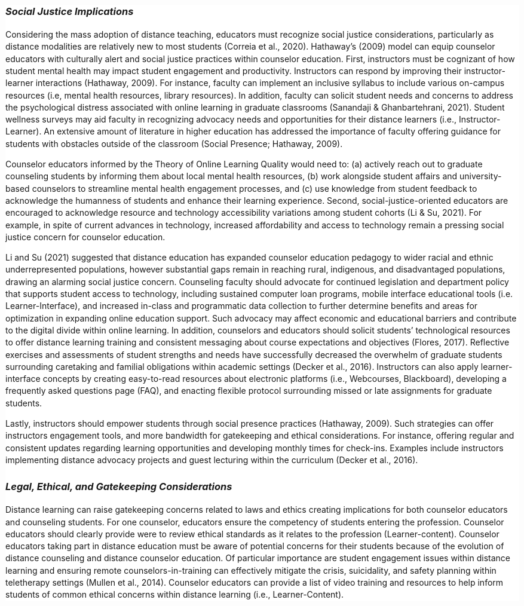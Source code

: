 ### *Social Justice Implications*
Considering the mass adoption of distance teaching, educators must recognize social justice considerations, particularly as distance modalities are relatively new to most students (Correia et al., 2020). Hathaway’s (2009) model can equip counselor educators with culturally alert and social justice practices within counselor education. First, instructors must be cognizant of how student mental health may impact student engagement and productivity. Instructors can respond by improving their instructor-learner interactions (Hathaway, 2009). For instance, faculty can implement an inclusive syllabus to include various on-campus resources (i.e, mental health resources, library resources). In addition, faculty can solicit student needs and concerns to address the psychological distress associated with online learning in graduate classrooms (Sanandaji & Ghanbartehrani, 2021). Student wellness surveys may aid faculty in recognizing advocacy needs and opportunities for their distance learners (i.e., Instructor-Learner). An extensive amount of literature in higher education has addressed the importance of faculty offering guidance for students with obstacles outside of the classroom (Social Presence; Hathaway, 2009).

Counselor educators informed by the Theory of Online Learning Quality would need to: (a) actively reach out to graduate counseling students by informing them about local mental health resources, (b) work alongside student affairs and university-based counselors to streamline mental health engagement processes, and (c) use knowledge from student feedback to acknowledge the humanness of students and enhance their learning experience. Second, social-justice-oriented educators are encouraged to acknowledge resource and technology accessibility variations among student cohorts (Li & Su, 2021). For example, in spite of current advances in technology, increased affordability and access to technology remain a pressing social justice concern for counselor education.

Li and Su (2021) suggested that distance education has expanded counselor education pedagogy to wider racial and ethnic underrepresented populations, however substantial gaps remain in reaching rural, indigenous, and disadvantaged populations, drawing an alarming social justice concern. Counseling faculty should advocate for continued legislation and department policy that supports student access to technology, including sustained computer loan programs, mobile interface educational tools (i.e. Learner-Interface), and increased in-class and programmatic data collection to further determine benefits and areas for optimization in expanding online education support. Such advocacy may affect economic and educational barriers and contribute to the digital divide within online learning. In addition, counselors and educators should solicit students’ technological resources to offer distance learning training and consistent messaging about course expectations and objectives (Flores, 2017). Reflective exercises and assessments of student strengths and needs have successfully decreased the overwhelm of graduate students surrounding caretaking and familial obligations within academic settings (Decker et al., 2016). Instructors can also apply learner-interface concepts by creating easy-to-read resources about electronic platforms (i.e., Webcourses, Blackboard), developing a frequently asked questions page (FAQ), and enacting flexible protocol surrounding missed or late assignments for graduate students.

Lastly, instructors should empower students through social presence practices (Hathaway, 2009). Such strategies can offer instructors engagement tools, and more bandwidth for gatekeeping and ethical considerations. For instance, offering regular and consistent updates regarding learning opportunities and developing monthly times for check-ins. Examples include instructors implementing distance advocacy projects and guest lecturing within the curriculum (Decker et al., 2016).

### *Legal, Ethical, and Gatekeeping Considerations*
Distance learning can raise gatekeeping concerns related to laws and ethics creating implications for both counselor educators and counseling students. For one counselor, educators ensure the competency of students entering the profession. Counselor educators should clearly provide were to review ethical standards as it relates to the profession (Learner-content). Counselor educators taking part in distance education must be aware of potential concerns for their students because of the evolution of distance counseling and distance counselor education. Of particular importance are student engagement issues within distance learning and ensuring remote counselors-in-training can effectively mitigate the crisis, suicidality, and safety planning within teletherapy settings (Mullen et al., 2014). Counselor educators can provide a list of video training and resources to help inform students of common ethical concerns within distance learning (i.e., Learner-Content).

